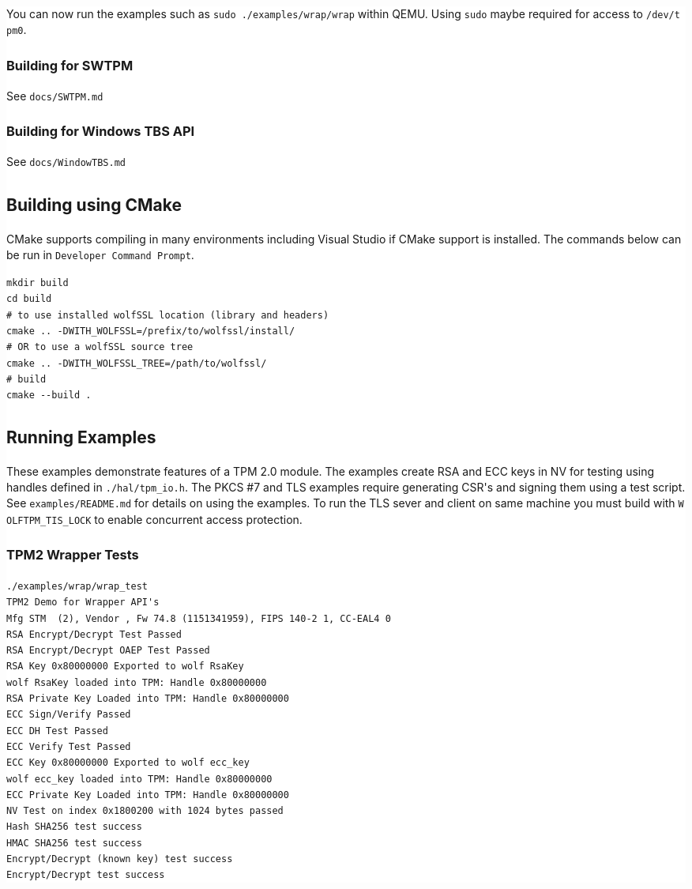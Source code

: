 You can now run the examples such as `sudo ./examples/wrap/wrap`
within QEMU. Using `sudo` maybe required for access to `/dev/tpm0`.

### Building for SWTPM

See `docs/SWTPM.md`

### Building for Windows TBS API

See `docs/WindowTBS.md`

## Building using CMake

CMake supports compiling in many environments including Visual Studio
if CMake support is installed. The commands below can be run in
`Developer Command Prompt`.

```
mkdir build
cd build
# to use installed wolfSSL location (library and headers)
cmake .. -DWITH_WOLFSSL=/prefix/to/wolfssl/install/
# OR to use a wolfSSL source tree
cmake .. -DWITH_WOLFSSL_TREE=/path/to/wolfssl/
# build
cmake --build .
```

## Running Examples

These examples demonstrate features of a TPM 2.0 module. The examples create RSA and ECC keys in NV for testing using handles defined in `./hal/tpm_io.h`. The PKCS #7 and TLS examples require generating CSR's and signing them using a test script. See `examples/README.md` for details on using the examples. To run the TLS sever and client on same machine you must build with `WOLFTPM_TIS_LOCK` to enable concurrent access protection.

### TPM2 Wrapper Tests

```
./examples/wrap/wrap_test
TPM2 Demo for Wrapper API's
Mfg STM  (2), Vendor , Fw 74.8 (1151341959), FIPS 140-2 1, CC-EAL4 0
RSA Encrypt/Decrypt Test Passed
RSA Encrypt/Decrypt OAEP Test Passed
RSA Key 0x80000000 Exported to wolf RsaKey
wolf RsaKey loaded into TPM: Handle 0x80000000
RSA Private Key Loaded into TPM: Handle 0x80000000
ECC Sign/Verify Passed
ECC DH Test Passed
ECC Verify Test Passed
ECC Key 0x80000000 Exported to wolf ecc_key
wolf ecc_key loaded into TPM: Handle 0x80000000
ECC Private Key Loaded into TPM: Handle 0x80000000
NV Test on index 0x1800200 with 1024 bytes passed
Hash SHA256 test success
HMAC SHA256 test success
Encrypt/Decrypt (known key) test success
Encrypt/Decrypt test success
```
